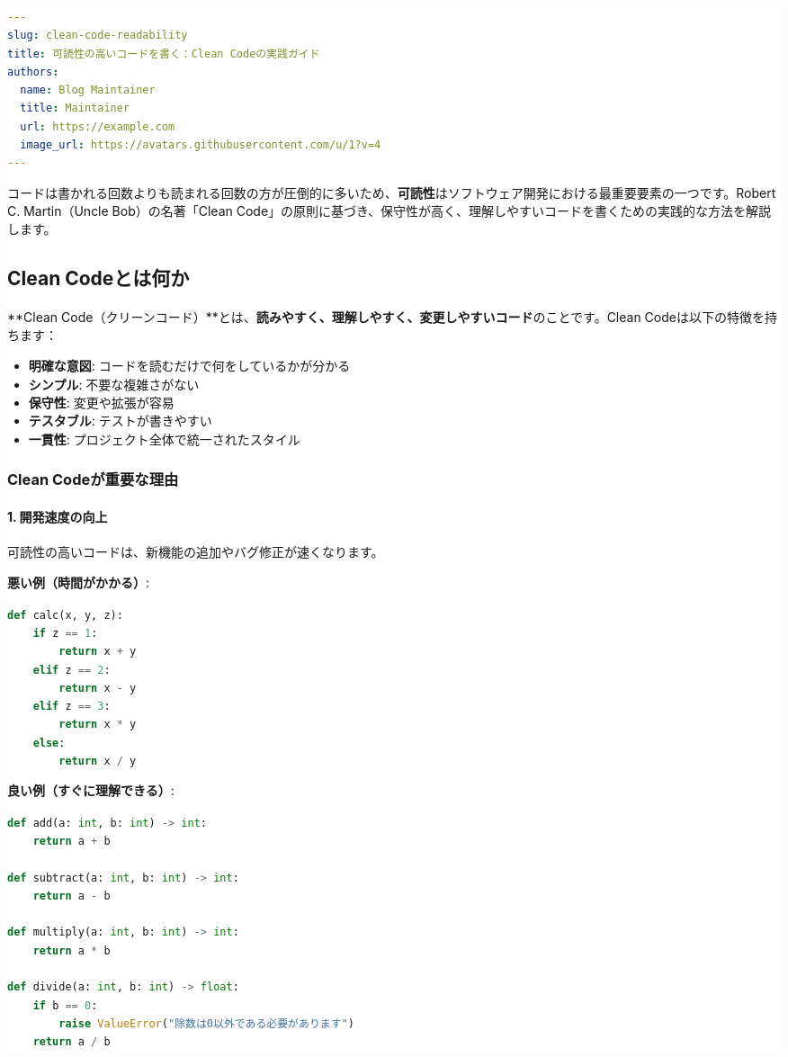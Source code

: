 ```yaml
---
slug: clean-code-readability
title: 可読性の高いコードを書く：Clean Codeの実践ガイド
authors:
  name: Blog Maintainer
  title: Maintainer
  url: https://example.com
  image_url: https://avatars.githubusercontent.com/u/1?v=4
---
```


コードは書かれる回数よりも読まれる回数の方が圧倒的に多いため、**可読性**はソフトウェア開発における最重要要素の一つです。Robert C. Martin（Uncle Bob）の名著「Clean Code」の原則に基づき、保守性が高く、理解しやすいコードを書くための実践的な方法を解説します。



## Clean Codeとは何か

**Clean Code（クリーンコード）**とは、**読みやすく、理解しやすく、変更しやすいコード**のことです。Clean Codeは以下の特徴を持ちます：

- **明確な意図**: コードを読むだけで何をしているかが分かる
- **シンプル**: 不要な複雑さがない
- **保守性**: 変更や拡張が容易
- **テスタブル**: テストが書きやすい
- **一貫性**: プロジェクト全体で統一されたスタイル

### Clean Codeが重要な理由

#### 1. 開発速度の向上

可読性の高いコードは、新機能の追加やバグ修正が速くなります。

**悪い例（時間がかかる）**:
```python
def calc(x, y, z):
    if z == 1:
        return x + y
    elif z == 2:
        return x - y
    elif z == 3:
        return x * y
    else:
        return x / y
```

**良い例（すぐに理解できる）**:
```python
def add(a: int, b: int) -> int:
    return a + b

def subtract(a: int, b: int) -> int:
    return a - b

def multiply(a: int, b: int) -> int:
    return a * b

def divide(a: int, b: int) -> float:
    if b == 0:
        raise ValueError("除数は0以外である必要があります")
    return a / b
```
